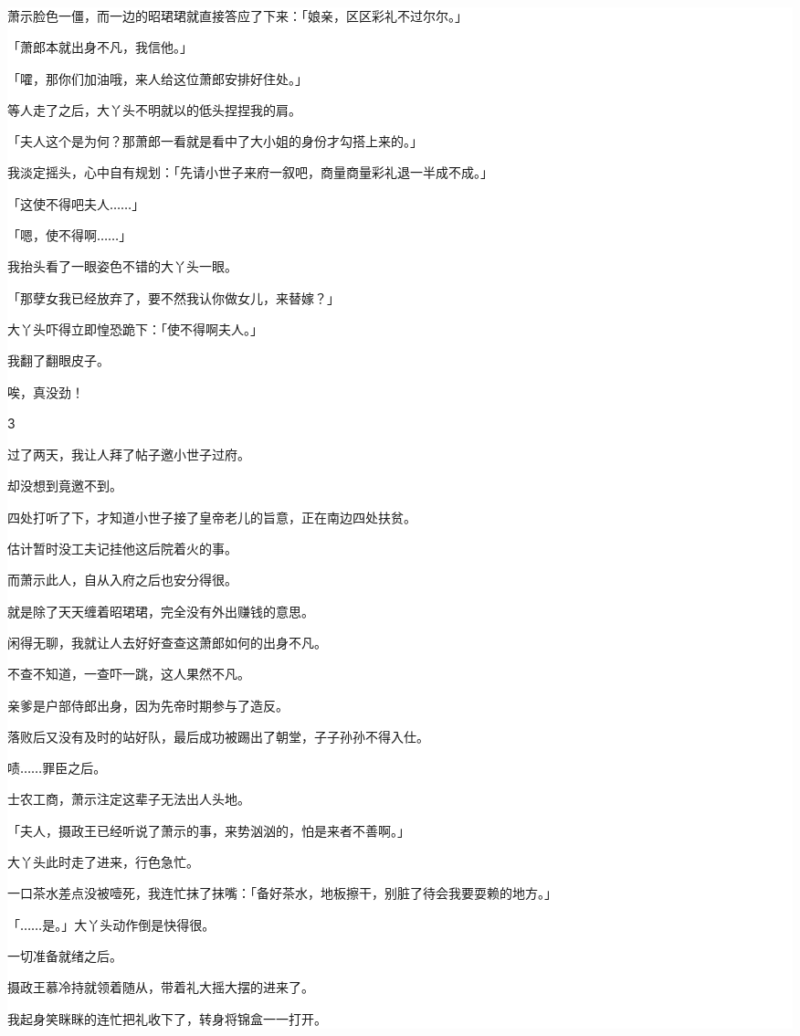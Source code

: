 萧示脸色一僵，而一边的昭珺珺就直接答应了下来：「娘亲，区区彩礼不过尔尔。」

「萧郎本就出身不凡，我信他。」

「嚯，那你们加油哦，来人给这位萧郎安排好住处。」

等人走了之后，大丫头不明就以的低头捏捏我的肩。

「夫人这个是为何？那萧郎一看就是看中了大小姐的身份才勾搭上来的。」

我淡定摇头，心中自有规划：「先请小世子来府一叙吧，商量商量彩礼退一半成不成。」

「这使不得吧夫人……」

「嗯，使不得啊……」

我抬头看了一眼姿色不错的大丫头一眼。

「那孽女我已经放弃了，要不然我认你做女儿，来替嫁？」

大丫头吓得立即惶恐跪下：「使不得啊夫人。」

我翻了翻眼皮子。

唉，真没劲！

3

过了两天，我让人拜了帖子邀小世子过府。

却没想到竟邀不到。

四处打听了下，才知道小世子接了皇帝老儿的旨意，正在南边四处扶贫。

估计暂时没工夫记挂他这后院着火的事。

而萧示此人，自从入府之后也安分得很。

就是除了天天缠着昭珺珺，完全没有外出赚钱的意思。

闲得无聊，我就让人去好好查查这萧郎如何的出身不凡。

不查不知道，一查吓一跳，这人果然不凡。

亲爹是户部侍郎出身，因为先帝时期参与了造反。

落败后又没有及时的站好队，最后成功被踢出了朝堂，子子孙孙不得入仕。

啧……罪臣之后。

士农工商，萧示注定这辈子无法出人头地。

「夫人，摄政王已经听说了萧示的事，来势汹汹的，怕是来者不善啊。」

大丫头此时走了进来，行色急忙。

一口茶水差点没被噎死，我连忙抹了抹嘴：「备好茶水，地板擦干，别脏了待会我要耍赖的地方。」

「……是。」大丫头动作倒是快得很。

一切准备就绪之后。

摄政王慕冷持就领着随从，带着礼大摇大摆的进来了。

我起身笑眯眯的连忙把礼收下了，转身将锦盒一一打开。
